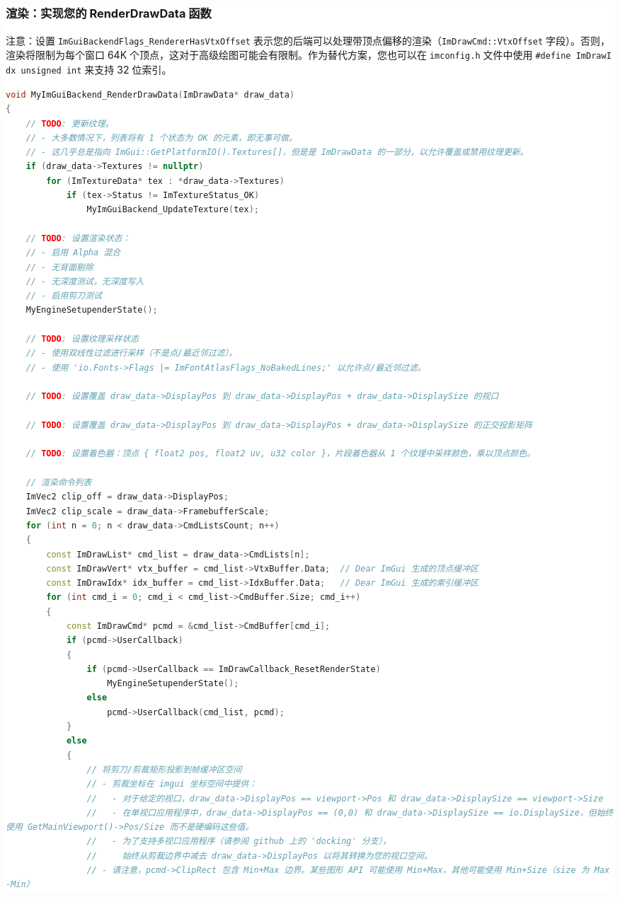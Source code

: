 ### 渲染：实现您的 RenderDrawData 函数

注意：设置 `ImGuiBackendFlags_RendererHasVtxOffset` 表示您的后端可以处理带顶点偏移的渲染（`ImDrawCmd::VtxOffset` 字段）。否则，渲染将限制为每个窗口 64K 个顶点，这对于高级绘图可能会有限制。作为替代方案，您也可以在 `imconfig.h` 文件中使用 `#define ImDrawIdx unsigned int` 来支持 32 位索引。

```cpp
void MyImGuiBackend_RenderDrawData(ImDrawData* draw_data)
{
    // TODO: 更新纹理。
    // - 大多数情况下，列表将有 1 个状态为 OK 的元素，即无事可做。
    // - 这几乎总是指向 ImGui::GetPlatformIO().Textures[]，但是是 ImDrawData 的一部分，以允许覆盖或禁用纹理更新。
    if (draw_data->Textures != nullptr)
        for (ImTextureData* tex : *draw_data->Textures)
            if (tex->Status != ImTextureStatus_OK)
                MyImGuiBackend_UpdateTexture(tex);

    // TODO: 设置渲染状态：
    // - 启用 Alpha 混合
    // - 无背面剔除
    // - 无深度测试，无深度写入
    // - 启用剪刀测试
    MyEngineSetupenderState();

    // TODO: 设置纹理采样状态
    // - 使用双线性过滤进行采样（不是点/最近邻过滤）。
    // - 使用 'io.Fonts->Flags |= ImFontAtlasFlags_NoBakedLines;' 以允许点/最近邻过滤。

    // TODO: 设置覆盖 draw_data->DisplayPos 到 draw_data->DisplayPos + draw_data->DisplaySize 的视口

    // TODO: 设置覆盖 draw_data->DisplayPos 到 draw_data->DisplayPos + draw_data->DisplaySize 的正交投影矩阵

    // TODO: 设置着色器：顶点 { float2 pos, float2 uv, u32 color }，片段着色器从 1 个纹理中采样颜色，乘以顶点颜色。

    // 渲染命令列表
    ImVec2 clip_off = draw_data->DisplayPos;
    ImVec2 clip_scale = draw_data->FramebufferScale;
    for (int n = 0; n < draw_data->CmdListsCount; n++)
    {
        const ImDrawList* cmd_list = draw_data->CmdLists[n];
        const ImDrawVert* vtx_buffer = cmd_list->VtxBuffer.Data;  // Dear ImGui 生成的顶点缓冲区
        const ImDrawIdx* idx_buffer = cmd_list->IdxBuffer.Data;   // Dear ImGui 生成的索引缓冲区
        for (int cmd_i = 0; cmd_i < cmd_list->CmdBuffer.Size; cmd_i++)
        {
            const ImDrawCmd* pcmd = &cmd_list->CmdBuffer[cmd_i];
            if (pcmd->UserCallback)
            {
                if (pcmd->UserCallback == ImDrawCallback_ResetRenderState)
                    MyEngineSetupenderState();
                else
                    pcmd->UserCallback(cmd_list, pcmd);
            }
            else
            {
                // 将剪刀/剪裁矩形投影到帧缓冲区空间
                // - 剪裁坐标在 imgui 坐标空间中提供：
                //   - 对于给定的视口，draw_data->DisplayPos == viewport->Pos 和 draw_data->DisplaySize == viewport->Size
                //   - 在单视口应用程序中，draw_data->DisplayPos == (0,0) 和 draw_data->DisplaySize == io.DisplaySize，但始终使用 GetMainViewport()->Pos/Size 而不是硬编码这些值。
                //   - 为了支持多视口应用程序（请参阅 github 上的 'docking' 分支），
                //     始终从剪裁边界中减去 draw_data->DisplayPos 以将其转换为您的视口空间。
                // - 请注意，pcmd->ClipRect 包含 Min+Max 边界。某些图形 API 可能使用 Min+Max，其他可能使用 Min+Size（size 为 Max-Min）
```
